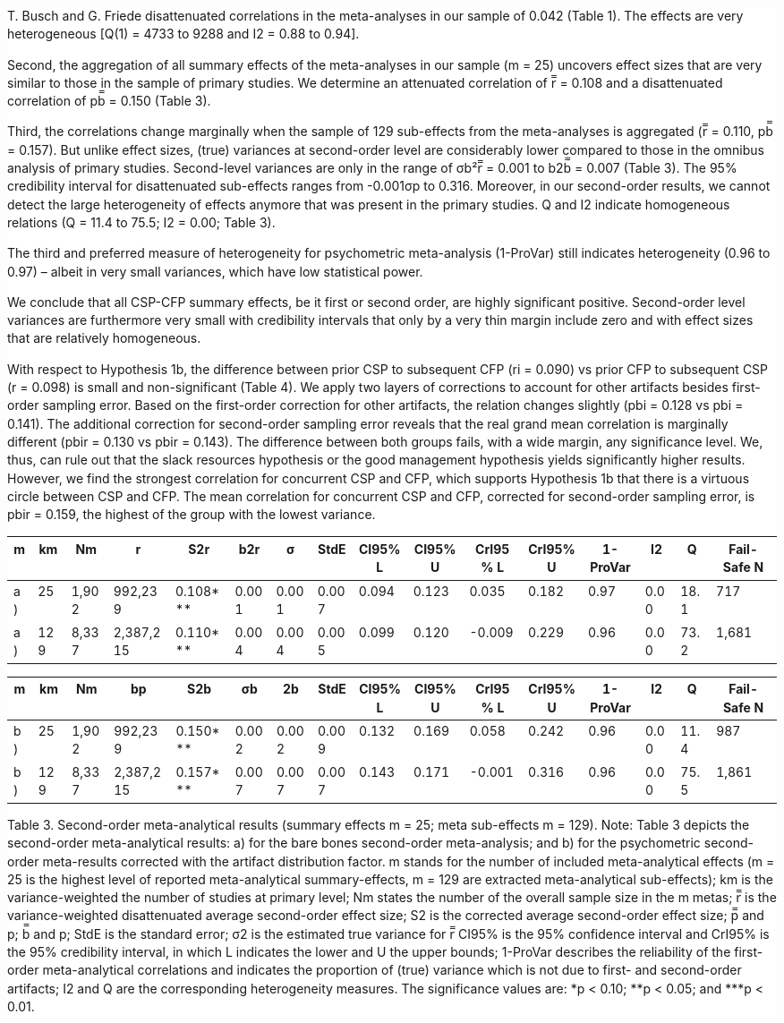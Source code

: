 T. Busch and G. Friede disattenuated correlations in the meta-analyses in our sample of 0.042 (Table 1). The effects are very heterogeneous [Q(1) = 4733 to 9288 and I2 = 0.88 to 0.94].

Second, the aggregation of all summary effects of the meta-analyses in our sample (m = 25) uncovers effect sizes that are very similar to those in the sample of primary studies. We determine an attenuated correlation of r̿ = 0.108 and a disattenuated correlation of pb̿ = 0.150 (Table 3).

Third, the correlations change marginally when the sample of 129 sub-effects from the meta-analyses is aggregated (r̿ = 0.110, pb̿ = 0.157). But unlike effect sizes, (true) variances at second-order level are considerably lower compared to those in the omnibus analysis of primary studies. Second-level variances are only in the range of σb²r̿ = 0.001 to b2b̿ = 0.007 (Table 3). The 95% credibility interval for disattenuated sub-effects ranges from -0.001σp to 0.316. Moreover, in our second-order results, we cannot detect the large heterogeneity of effects anymore that was present in the primary studies. Q and I2 indicate homogeneous relations (Q = 11.4 to 75.5; I2 = 0.00; Table 3).

The third and preferred measure of heterogeneity for psychometric meta-analysis (1-ProVar) still indicates heterogeneity (0.96 to 0.97) – albeit in very small variances, which have low statistical power.

We conclude that all CSP-CFP summary effects, be it first or second order, are highly significant positive. Second-order level variances are furthermore very small with credibility intervals that only by a very thin margin include zero and with effect sizes that are relatively homogeneous.

With respect to Hypothesis 1b, the difference between prior CSP to subsequent CFP (ri = 0.090) vs prior CFP to subsequent CSP (r = 0.098) is small and non-significant (Table 4). We apply two layers of corrections to account for other artifacts besides first-order sampling error. Based on the first-order correction for other artifacts, the relation changes slightly (pbi = 0.128 vs pbi = 0.141). The additional correction for second-order sampling error reveals that the real grand mean correlation is marginally different (pbir = 0.130 vs pbir = 0.143). The difference between both groups fails, with a wide margin, any significance level. We, thus, can rule out that the slack resources hypothesis or the good management hypothesis yields significantly higher results. However, we find the strongest correlation for concurrent CSP and CFP, which supports Hypothesis 1b that there is a virtuous circle between CSP and CFP. The mean correlation for concurrent CSP and CFP, corrected for second-order sampling error, is pbir = 0.159, the highest of the group with the lowest variance.

|m|km|Nm|r|S2r|b2r|σ|StdE|CI95% L|CI95% U|CrI95% L|CrI95% U|1-ProVar|I2|Q|Fail-Safe N|
|---|---|---|---|---|---|---|---|---|---|---|---|---|---|---|---|
|a)|25|1,902|992,239|0.108***|0.001|0.001|0.007|0.094|0.123|0.035|0.182|0.97|0.00|18.1|717|
|a)|129|8,337|2,387,215|0.110***|0.004|0.004|0.005|0.099|0.120|-0.009|0.229|0.96|0.00|73.2|1,681|

|m|km|Nm|bp|S2b|σb|2b|StdE|CI95% L|CI95% U|CrI95% L|CrI95% U|1-ProVar|I2|Q|Fail-Safe N|
|---|---|---|---|---|---|---|---|---|---|---|---|---|---|---|---|
|b)|25|1,902|992,239|0.150***|0.002|0.002|0.009|0.132|0.169|0.058|0.242|0.96|0.00|11.4|987|
|b)|129|8,337|2,387,215|0.157***|0.007|0.007|0.007|0.143|0.171|-0.001|0.316|0.96|0.00|75.5|1,861|

Table 3. Second-order meta-analytical results (summary effects m = 25; meta sub-effects m = 129). Note: Table 3 depicts the second-order meta-analytical results: a) for the bare bones second-order meta-analysis; and b) for the psychometric second-order meta-results corrected with the artifact distribution factor. m stands for the number of included meta-analytical effects (m = 25 is the highest level of reported meta-analytical summary-effects, m = 129 are extracted meta-analytical sub-effects); km is the variance-weighted the number of studies at primary level; Nm states the number of the overall sample size in the m metas; r̿ is the variance-weighted disattenuated average second-order effect size; S2 is the corrected average second-order effect size; p̿ and p; b̿ and p; StdE is the standard error; σ2 is the estimated true variance for r̿ CI95% is the 95% confidence interval and CrI95% is the 95% credibility interval, in which L indicates the lower and U the upper bounds; 1-ProVar describes the reliability of the first-order meta-analytical correlations and indicates the proportion of (true) variance which is not due to first- and second-order artifacts; I2 and Q are the corresponding heterogeneity measures. The significance values are: *p < 0.10; **p < 0.05; and ***p < 0.01.
